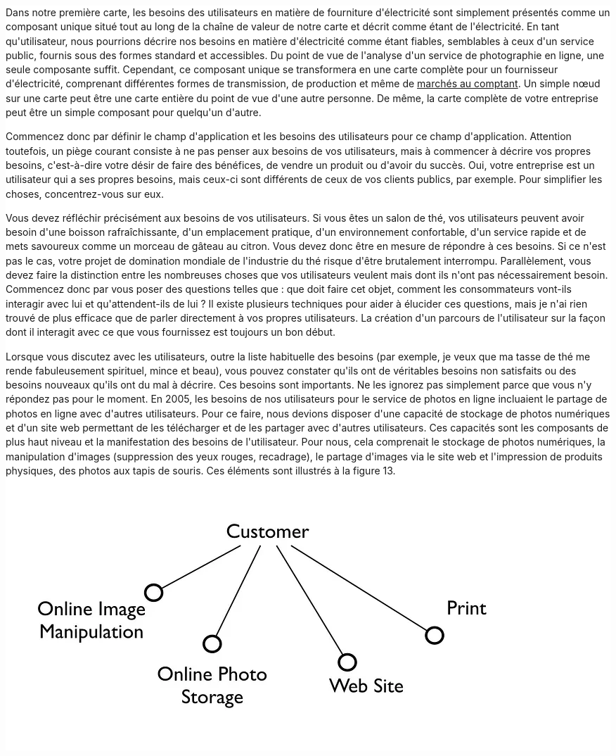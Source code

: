 Dans notre première carte, les besoins des utilisateurs en matière de fourniture d'électricité sont simplement présentés comme un composant unique situé tout au long de la chaîne de valeur de notre carte et décrit comme étant de l'électricité. En tant qu'utilisateur, nous pourrions décrire nos besoins en matière d'électricité comme étant fiables, semblables à ceux d'un service public, fournis sous des formes standard et accessibles. Du point de vue de l'analyse d'un service de photographie en ligne, une seule composante suffit. Cependant, ce composant unique se transformera en une carte complète pour un fournisseur d'électricité, comprenant différentes formes de transmission, de production et même de [marchés au comptant](https://fr.wikipedia.org/wiki/March%C3%A9_au_comptant). Un simple nœud sur une carte peut être une carte entière du point de vue d'une autre personne. De même, la carte complète de votre entreprise peut être un simple composant pour quelqu'un d'autre.

Commencez donc par définir le champ d'application et les besoins des utilisateurs pour ce champ d'application. Attention toutefois, un piège courant consiste à ne pas penser aux besoins de vos utilisateurs, mais à commencer à décrire vos propres besoins, c'est-à-dire votre désir de faire des bénéfices, de vendre un produit ou d'avoir du succès. Oui, votre entreprise est un utilisateur qui a ses propres besoins, mais ceux-ci sont différents de ceux de vos clients publics, par exemple. Pour simplifier les choses, concentrez-vous sur eux.

Vous devez réfléchir précisément aux besoins de vos utilisateurs. Si vous êtes un salon de thé, vos utilisateurs peuvent avoir besoin d'une boisson rafraîchissante, d'un emplacement pratique, d'un environnement confortable, d'un service rapide et de mets savoureux comme un morceau de gâteau au citron. Vous devez donc être en mesure de répondre à ces besoins. Si ce n'est pas le cas, votre projet de domination mondiale de l'industrie du thé risque d'être brutalement interrompu. Parallèlement, vous devez faire la distinction entre les nombreuses choses que vos utilisateurs veulent mais dont ils n'ont pas nécessairement besoin. Commencez donc par vous poser des questions telles que : que doit faire cet objet, comment les consommateurs vont-ils interagir avec lui et qu'attendent-ils de lui ? Il existe plusieurs techniques pour aider à élucider ces questions, mais je n'ai rien trouvé de plus efficace que de parler directement à vos propres utilisateurs. La création d'un parcours de l'utilisateur sur la façon dont il interagit avec ce que vous fournissez est toujours un bon début.

Lorsque vous discutez avec les utilisateurs, outre la liste habituelle des besoins (par exemple, je veux que ma tasse de thé me rende fabuleusement spirituel, mince et beau), vous pouvez constater qu'ils ont de véritables besoins non satisfaits ou des besoins nouveaux qu'ils ont du mal à décrire. Ces besoins sont importants. Ne les ignorez pas simplement parce que vous n'y répondez pas pour le moment. En 2005, les besoins de nos utilisateurs pour le service de photos en ligne incluaient le partage de photos en ligne avec d'autres utilisateurs. Pour ce faire, nous devions disposer d'une capacité de stockage de photos numériques et d'un site web permettant de les télécharger et de les partager avec d'autres utilisateurs. Ces capacités sont les composants de plus haut niveau et la manifestation des besoins de l'utilisateur. Pour nous, cela comprenait le stockage de photos numériques, la manipulation d'images (suppression des yeux rouges, recadrage), le partage d'images via le site web et l'impression de produits physiques, des photos aux tapis de souris. Ces éléments sont illustrés à la figure 13.

![](fr-wardley-maps/02-trouver-un-chemin/images/1x0ovFBM_aq7DxseX0nOuRQ.png)
